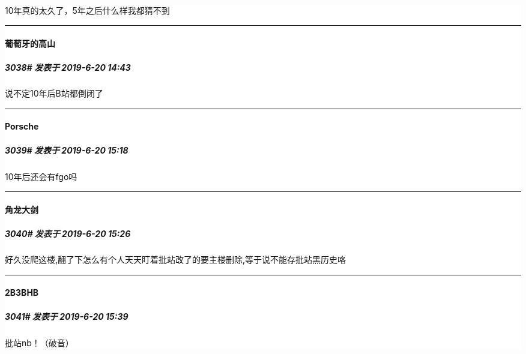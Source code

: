 


10年真的太久了，5年之后什么样我都猜不到







-----

####  葡萄牙的高山  
##### 3038#       发表于 2019-6-20 14:43




说不定10年后B站都倒闭了







-----

####  Porsche  
##### 3039#       发表于 2019-6-20 15:18




10年后还会有fgo吗







-----

####  角龙大剑  
##### 3040#       发表于 2019-6-20 15:26




好久没爬这楼,翻了下怎么有个人天天盯着批站改了的要主楼删除,等于说不能存批站黑历史咯







-----

####  2B3BHB  
##### 3041#       发表于 2019-6-20 15:39




批站nb！（破音）



